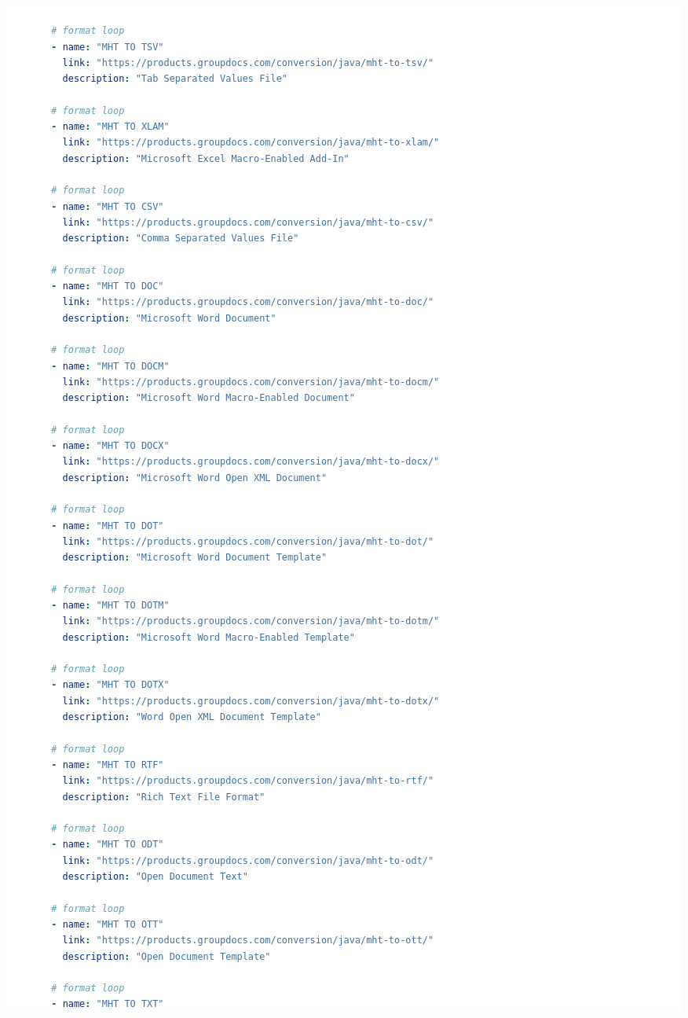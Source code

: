 ```yaml

        # format loop
        - name: "MHT TO TSV"
          link: "https://products.groupdocs.com/conversion/java/mht-to-tsv/"
          description: "Tab Separated Values File"

        # format loop
        - name: "MHT TO XLAM"
          link: "https://products.groupdocs.com/conversion/java/mht-to-xlam/"
          description: "Microsoft Excel Macro-Enabled Add-In"

        # format loop
        - name: "MHT TO CSV"
          link: "https://products.groupdocs.com/conversion/java/mht-to-csv/"
          description: "Comma Separated Values File"

        # format loop
        - name: "MHT TO DOC"
          link: "https://products.groupdocs.com/conversion/java/mht-to-doc/"
          description: "Microsoft Word Document"

        # format loop
        - name: "MHT TO DOCM"
          link: "https://products.groupdocs.com/conversion/java/mht-to-docm/"
          description: "Microsoft Word Macro-Enabled Document"

        # format loop
        - name: "MHT TO DOCX"
          link: "https://products.groupdocs.com/conversion/java/mht-to-docx/"
          description: "Microsoft Word Open XML Document"

        # format loop
        - name: "MHT TO DOT"
          link: "https://products.groupdocs.com/conversion/java/mht-to-dot/"
          description: "Microsoft Word Document Template"

        # format loop
        - name: "MHT TO DOTM"
          link: "https://products.groupdocs.com/conversion/java/mht-to-dotm/"
          description: "Microsoft Word Macro-Enabled Template"

        # format loop
        - name: "MHT TO DOTX"
          link: "https://products.groupdocs.com/conversion/java/mht-to-dotx/"
          description: "Word Open XML Document Template"

        # format loop
        - name: "MHT TO RTF"
          link: "https://products.groupdocs.com/conversion/java/mht-to-rtf/"
          description: "Rich Text File Format"

        # format loop
        - name: "MHT TO ODT"
          link: "https://products.groupdocs.com/conversion/java/mht-to-odt/"
          description: "Open Document Text"

        # format loop
        - name: "MHT TO OTT"
          link: "https://products.groupdocs.com/conversion/java/mht-to-ott/"
          description: "Open Document Template"

        # format loop
        - name: "MHT TO TXT"
```